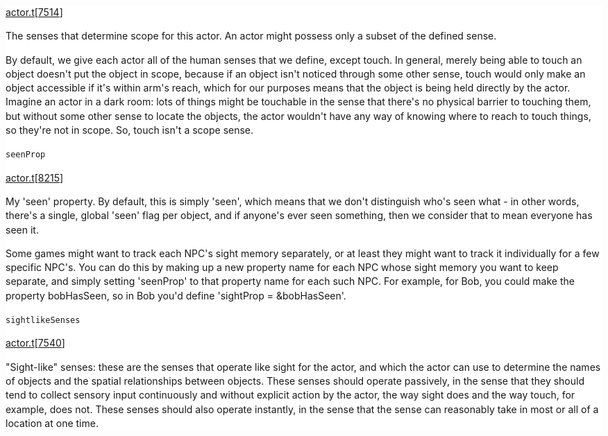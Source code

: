 [actor.t](../file/actor.t.html)\[[7514](../source/actor.t.html#7514)\]

<div class="desc">

The senses that determine scope for this actor. An actor might possess
only a subset of the defined sense.

By default, we give each actor all of the human senses that we define,
except touch. In general, merely being able to touch an object doesn't
put the object in scope, because if an object isn't noticed through some
other sense, touch would only make an object accessible if it's within
arm's reach, which for our purposes means that the object is being held
directly by the actor. Imagine an actor in a dark room: lots of things
might be touchable in the sense that there's no physical barrier to
touching them, but without some other sense to locate the objects, the
actor wouldn't have any way of knowing where to reach to touch things,
so they're not in scope. So, touch isn't a scope sense.

</div>

<span id="seenProp"></span>

`seenProp`

[actor.t](../file/actor.t.html)\[[8215](../source/actor.t.html#8215)\]

<div class="desc">

My 'seen' property. By default, this is simply 'seen', which means that
we don't distinguish who's seen what - in other words, there's a single,
global 'seen' flag per object, and if anyone's ever seen something, then
we consider that to mean everyone has seen it.

Some games might want to track each NPC's sight memory separately, or at
least they might want to track it individually for a few specific NPC's.
You can do this by making up a new property name for each NPC whose
sight memory you want to keep separate, and simply setting 'seenProp' to
that property name for each such NPC. For example, for Bob, you could
make the property bobHasSeen, so in Bob you'd define 'sightProp =
&bobHasSeen'.

</div>

<span id="sightlikeSenses"></span>

`sightlikeSenses`

[actor.t](../file/actor.t.html)\[[7540](../source/actor.t.html#7540)\]

<div class="desc">

"Sight-like" senses: these are the senses that operate like sight for
the actor, and which the actor can use to determine the names of objects
and the spatial relationships between objects. These senses should
operate passively, in the sense that they should tend to collect sensory
input continuously and without explicit action by the actor, the way
sight does and the way touch, for example, does not. These senses should
also operate instantly, in the sense that the sense can reasonably take
in most or all of a location at one time.
